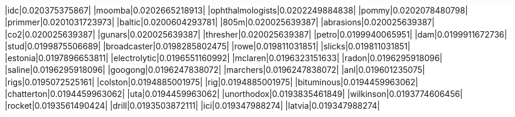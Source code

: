|idc|0.020375375867|
|moomba|0.0202665218913|
|ophthalmologists|0.0202249884838|
|pommy|0.0202078480798|
|primmer|0.0201031723973|
|baltic|0.0200604293781|
|805m|0.020025639387|
|abrasions|0.020025639387|
|co2|0.020025639387|
|gunars|0.020025639387|
|thresher|0.020025639387|
|petro|0.0199940065951|
|dam|0.0199911672736|
|stud|0.0199875506689|
|broadcaster|0.0198285802475|
|rowe|0.019811031851|
|slicks|0.019811031851|
|estonia|0.0197896653811|
|electrolytic|0.0196551160992|
|mclaren|0.0196323151633|
|radon|0.0196295918096|
|saline|0.0196295918096|
|googong|0.0196247838072|
|marchers|0.0196247838072|
|anl|0.019601235075|
|rigs|0.0195072525161|
|colston|0.0194885001975|
|rig|0.0194885001975|
|bituminous|0.0194459963062|
|chatterton|0.0194459963062|
|uta|0.0194459963062|
|unorthodox|0.0193835461849|
|wilkinson|0.0193774606456|
|rocket|0.0193561490424|
|drill|0.0193503872111|
|ici|0.019347988274|
|latvia|0.019347988274|